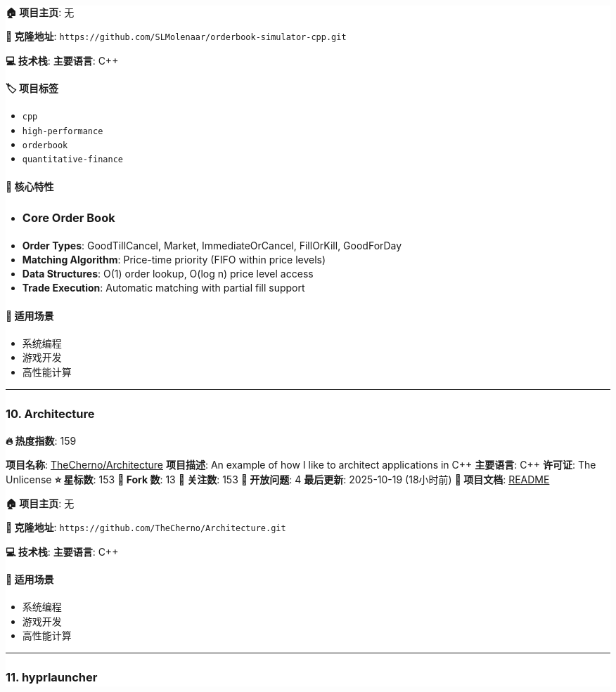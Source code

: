 **🏠 项目主页**: 无

**📂 克隆地址**: `https://github.com/SLMolenaar/orderbook-simulator-cpp.git`

**💻 技术栈**: **主要语言**: C++

#### 🏷️ 项目标签
- `cpp`
- `high-performance`
- `orderbook`
- `quantitative-finance`

#### 🎯 核心特性
- ### Core Order Book
- **Order Types**: GoodTillCancel, Market, ImmediateOrCancel, FillOrKill, GoodForDay
- **Matching Algorithm**: Price-time priority (FIFO within price levels)
- **Data Structures**: O(1) order lookup, O(log n) price level access
- **Trade Execution**: Automatic matching with partial fill support

#### 🎨 适用场景
- 系统编程
- 游戏开发
- 高性能计算

---

### 10. Architecture

**🔥 热度指数**: 159

**项目名称**: [TheCherno/Architecture](https://github.com/TheCherno/Architecture)
**项目描述**: An example of how I like to architect applications in C++
**主要语言**: C++
**许可证**: The Unlicense
**⭐ 星标数**: 153
**🍴 Fork 数**: 13
**👀 关注数**: 153
**🐛 开放问题**: 4
**最后更新**: 2025-10-19 (18小时前)
**📖 项目文档**: [README](3ziye-20251020-cpp/10-Architecture-Readme.md)

**🏠 项目主页**: 无

**📂 克隆地址**: `https://github.com/TheCherno/Architecture.git`

**💻 技术栈**: **主要语言**: C++

#### 🎨 适用场景
- 系统编程
- 游戏开发
- 高性能计算

---

### 11. hyprlauncher
